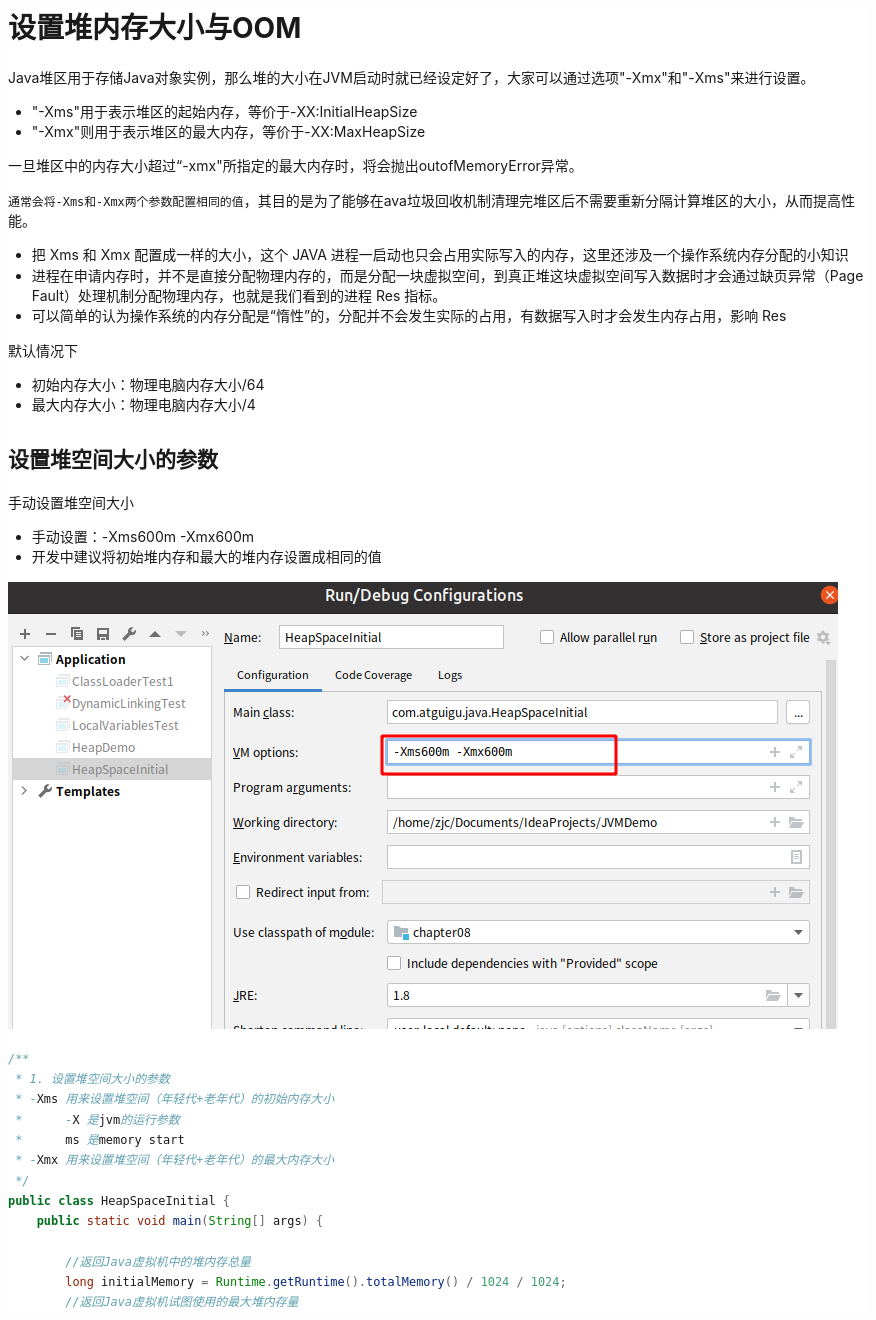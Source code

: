 

#   设置堆内存大小与OOM

Java堆区用于存储Java对象实例，那么堆的大小在JVM启动时就已经设定好了，大家可以通过选项"-Xmx"和"-Xms"来进行设置。

+ "-Xms"用于表示堆区的起始内存，等价于-XX:InitialHeapSize
+ "-Xmx"则用于表示堆区的最大内存，等价于-XX:MaxHeapSize

一旦堆区中的内存大小超过“-xmx"所指定的最大内存时，将会抛出outofMemoryError异常。

`通常会将-Xms和-Xmx两个参数配置相同的值`，其目的是为了能够在ava垃圾回收机制清理完堆区后不需要重新分隔计算堆区的大小，从而提高性能。
+ 把 Xms 和 Xmx 配置成一样的大小，这个 JAVA 进程一启动也只会占用实际写入的内存，这里还涉及一个操作系统内存分配的小知识
+ 进程在申请内存时，并不是直接分配物理内存的，而是分配一块虚拟空间，到真正堆这块虚拟空间写入数据时才会通过缺页异常（Page Fault）处理机制分配物理内存，也就是我们看到的进程 Res 指标。
+ 可以简单的认为操作系统的内存分配是“惰性”的，分配并不会发生实际的占用，有数据写入时才会发生内存占用，影响 Res

默认情况下

+ 初始内存大小：物理电脑内存大小/64
+ 最大内存大小：物理电脑内存大小/4

##  设置堆空间大小的参数

手动设置堆空间大小
-   手动设置：-Xms600m -Xmx600m
-   开发中建议将初始堆内存和最大的堆内存设置成相同的值


![](../images/2020/08/20200826172833.png)

```JAVA
/**
 * 1. 设置堆空间大小的参数
 * -Xms 用来设置堆空间（年轻代+老年代）的初始内存大小
 *      -X 是jvm的运行参数
 *      ms 是memory start
 * -Xmx 用来设置堆空间（年轻代+老年代）的最大内存大小
 */
public class HeapSpaceInitial {
    public static void main(String[] args) {

        //返回Java虚拟机中的堆内存总量
        long initialMemory = Runtime.getRuntime().totalMemory() / 1024 / 1024;
        //返回Java虚拟机试图使用的最大堆内存量
```